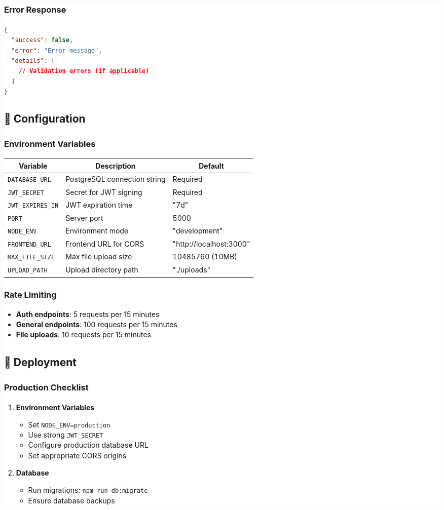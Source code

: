 ### Error Response
```json
{
  "success": false,
  "error": "Error message",
  "details": [
    // Validation errors (if applicable)
  ]
}
```

## 🔧 Configuration

### Environment Variables

| Variable | Description | Default |
|----------|-------------|---------|
| `DATABASE_URL` | PostgreSQL connection string | Required |
| `JWT_SECRET` | Secret for JWT signing | Required |
| `JWT_EXPIRES_IN` | JWT expiration time | "7d" |
| `PORT` | Server port | 5000 |
| `NODE_ENV` | Environment mode | "development" |
| `FRONTEND_URL` | Frontend URL for CORS | "http://localhost:3000" |
| `MAX_FILE_SIZE` | Max file upload size | 10485760 (10MB) |
| `UPLOAD_PATH` | Upload directory path | "./uploads" |

### Rate Limiting

- **Auth endpoints**: 5 requests per 15 minutes
- **General endpoints**: 100 requests per 15 minutes
- **File uploads**: 10 requests per 15 minutes

## 🚀 Deployment

### Production Checklist

1. **Environment Variables**
   - Set `NODE_ENV=production`
   - Use strong `JWT_SECRET`
   - Configure production database URL
   - Set appropriate CORS origins

2. **Database**
   - Run migrations: `npm run db:migrate`
   - Ensure database backups

